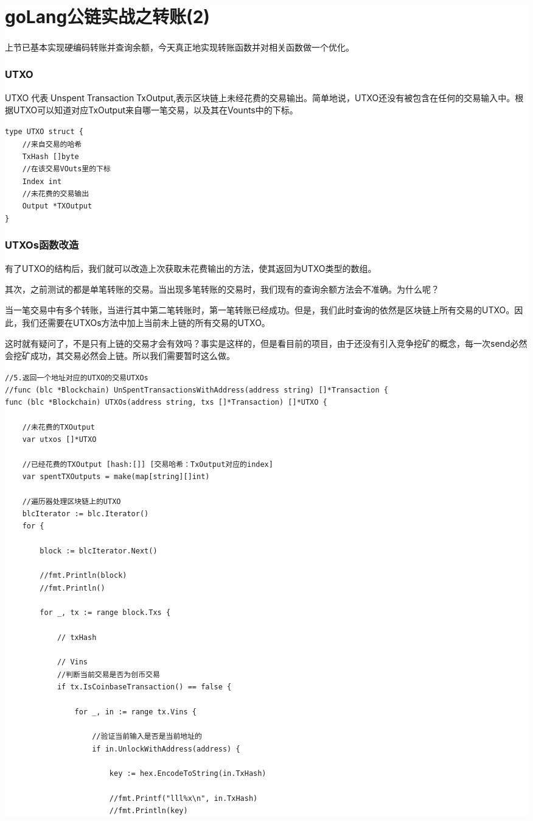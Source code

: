 # goLang公链实战之转账(2)

上节已基本实现硬编码转账并查询余额，今天真正地实现转账函数并对相关函数做一个优化。

### UTXO
UTXO 代表 Unspent Transaction TxOutput,表示区块链上未经花费的交易输出。简单地说，UTXO还没有被包含在任何的交易输入中。根据UTXO可以知道对应TxOutput来自哪一笔交易，以及其在Vounts中的下标。

```
type UTXO struct {
	//来自交易的哈希
	TxHash []byte
	//在该交易VOuts里的下标
	Index int
	//未花费的交易输出
	Output *TXOutput
}
```
### UTXOs函数改造

有了UTXO的结构后，我们就可以改造上次获取未花费输出的方法，使其返回为UTXO类型的数组。

其次，之前测试的都是单笔转账的交易。当出现多笔转账的交易时，我们现有的查询余额方法会不准确。为什么呢？

当一笔交易中有多个转账，当进行其中第二笔转账时，第一笔转账已经成功。但是，我们此时查询的依然是区块链上所有交易的UTXO。因此，我们还需要在UTXOs方法中加上当前未上链的所有交易的UTXO。

这时就有疑问了，不是只有上链的交易才会有效吗？事实是这样的，但是看目前的项目，由于还没有引入竞争挖矿的概念，每一次send必然会挖矿成功，其交易必然会上链。所以我们需要暂时这么做。

```
//5.返回一个地址对应的UTXO的交易UTXOs
//func (blc *Blockchain) UnSpentTransactionsWithAddress(address string) []*Transaction {
func (blc *Blockchain) UTXOs(address string, txs []*Transaction) []*UTXO {

	//未花费的TXOutput
	var utxos []*UTXO

	//已经花费的TXOutput [hash:[]] [交易哈希：TxOutput对应的index]
	var spentTXOutputs = make(map[string][]int)

	//遍历器处理区块链上的UTXO
	blcIterator := blc.Iterator()
	for {

		block := blcIterator.Next()

		//fmt.Println(block)
		//fmt.Println()

		for _, tx := range block.Txs {

			// txHash

			// Vins
			//判断当前交易是否为创币交易
			if tx.IsCoinbaseTransaction() == false {

				for _, in := range tx.Vins {

					//验证当前输入是否是当前地址的
					if in.UnlockWithAddress(address) {

						key := hex.EncodeToString(in.TxHash)

						//fmt.Printf("lll%x\n", in.TxHash)
						//fmt.Println(key)
```
